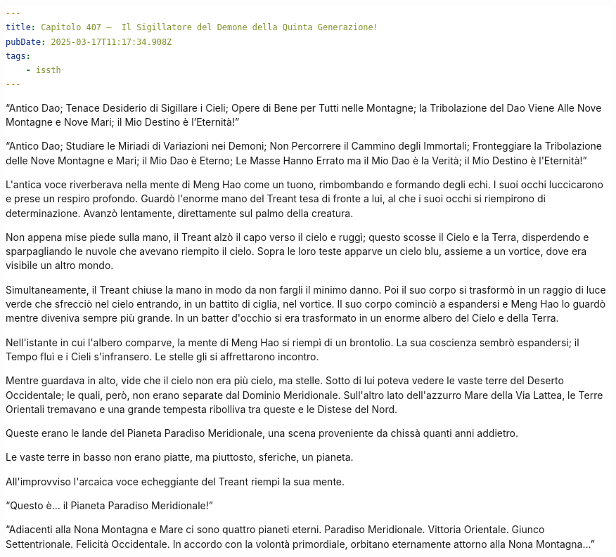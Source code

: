 ```yaml
---
title: Capitolo 407 –  Il Sigillatore del Demone della Quinta Generazione!
pubDate: 2025-03-17T11:17:34.908Z
tags:
    - issth
---
```



“Antico Dao; Tenace Desiderio di Sigillare i Cieli; Opere di Bene per Tutti nelle Montagne; la Tribolazione del Dao Viene Alle Nove Montagne e Nove Mari; il Mio Destino è l’Eternità!”


“Antico Dao; Studiare le Miriadi di Variazioni nei Demoni; Non Percorrere il Cammino degli Immortali; Fronteggiare la Tribolazione delle Nove Montagne e Mari; il Mio Dao è Eterno; Le Masse Hanno Errato ma il Mio Dao è la Verità; il Mio Destino è l'Eternità!”


L'antica voce riverberava nella mente di Meng Hao come un tuono, rimbombando e formando degli echi. I suoi occhi luccicarono e prese un respiro profondo. Guardò l'enorme mano del Treant tesa di fronte a lui, al che i suoi occhi si riempirono di determinazione. Avanzò lentamente, direttamente sul palmo della creatura.


Non appena mise piede sulla mano, il Treant alzò il capo verso il cielo e ruggì; questo scosse il Cielo e la Terra, disperdendo e sparpagliando le nuvole che avevano riempito il cielo. Sopra le loro teste apparve un cielo blu, assieme a un vortice, dove era visibile un altro mondo.


Simultaneamente, il Treant chiuse la mano in modo da non fargli il minimo danno. Poi il suo corpo si trasformò in un raggio di luce verde che sfrecciò nel cielo entrando, in un battito di ciglia, nel vortice. Il suo corpo cominciò a espandersi e Meng Hao lo guardò mentre diveniva sempre più grande. In un batter d'occhio si era trasformato in un enorme albero del Cielo e della Terra.


Nell'istante in cui l'albero comparve, la mente di Meng Hao si riempì di un brontolio. La sua coscienza sembrò espandersi; il Tempo fluì e i Cieli s'infransero. Le stelle gli si affrettarono incontro.


Mentre guardava in alto, vide che il cielo non era più cielo, ma stelle. Sotto di lui poteva vedere le vaste terre del Deserto Occidentale; le quali, però, non erano separate dal Dominio Meridionale. Sull'altro lato dell'azzurro Mare della Via Lattea, le Terre Orientali tremavano e una grande tempesta ribolliva tra queste e le Distese del Nord.


Queste erano le lande del Pianeta Paradiso Meridionale, una scena proveniente da chissà quanti anni addietro.


Le vaste terre in basso non erano piatte, ma piuttosto, sferiche, un pianeta.


All'improvviso l'arcaica voce echeggiante del Treant riempì la sua mente.


“Questo è... il Pianeta Paradiso Meridionale!”


“Adiacenti alla Nona Montagna e Mare ci sono quattro pianeti eterni. Paradiso Meridionale. Vittoria Orientale. Giunco Settentrionale. Felicità Occidentale. In accordo con la volontà primordiale, orbitano eternamente attorno alla Nona Montagna...”
